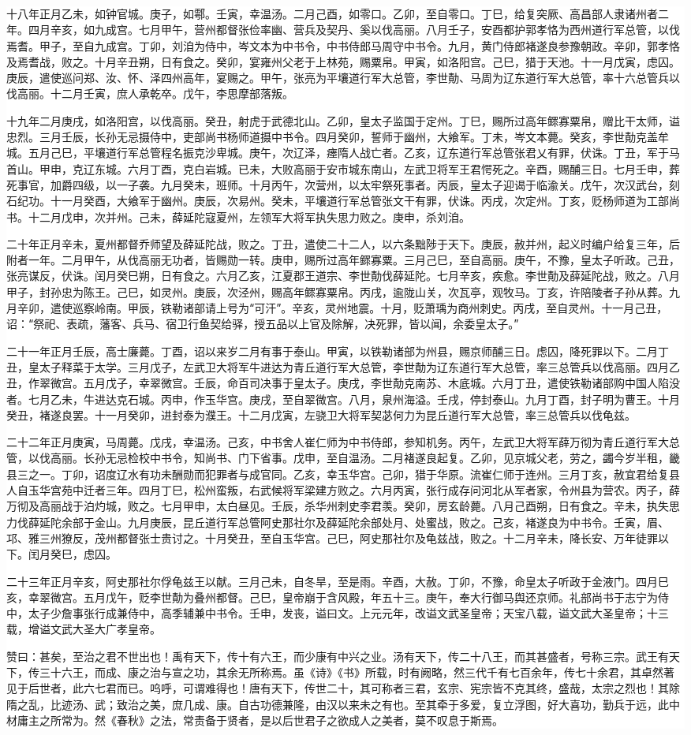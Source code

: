 十八年正月乙未，如钟官城。庚子，如鄠。壬寅，幸温汤。二月己酉，如零口。乙卯，至自零口。丁巳，给复突厥、高昌部人隶诸州者二年。四月辛亥，如九成宫。七月甲午，营州都督张俭率幽、营兵及契丹、奚以伐高丽。八月壬子，安酉都护郭孝恪为西州道行军总管，以伐焉耆。甲子，至自九成宫。丁卯，刘洎为侍中，岑文本为中书令，中书侍郎马周守中书令。九月，黄门侍郎褚遂良参豫朝政。辛卯，郭孝恪及焉耆战，败之。十月辛丑朔，日有食之。癸卯，宴雍州父老于上林苑，赐粟帛。甲寅，如洛阳宫。己巳，猎于天池。十一月戊寅，虑囚。庚辰，遣使巡问郑、汝、怀、泽四州高年，宴赐之。甲午，张亮为平壤道行军大总管，李世勣、马周为辽东道行军大总管，率十六总管兵以伐高丽。十二月壬寅，庶人承乾卒。戊午，李思摩部落叛。

十九年二月庚戌，如洛阳宫，以伐高丽。癸丑，射虎于武德北山。乙卯，皇太子监国于定州。丁巳，赐所过高年鳏寡粟帛，赠比干太师，谥忠烈。三月壬辰，长孙无忌摄侍中，吏部尚书杨师道摄中书令。四月癸卯，誓师于幽州，大飨军。丁未，岑文本薨。癸亥，李世勣克盖牟城。五月己巳，平壤道行军总管程名振克沙卑城。庚午，次辽泽，瘗隋人战亡者。乙亥，辽东道行军总管张君乂有罪，伏诛。丁丑，军于马首山。甲申，克辽东城。六月丁酉，克白岩城。已未，大败高丽于安市城东南山，左武卫将军王君愕死之。辛酉，赐酺三日。七月壬申，葬死事官，加爵四级，以一子袭。九月癸未，班师。十月丙午，次营州，以太牢祭死事者。丙辰，皇太子迎谒于临渝关。戊午，次汉武台，刻石纪功。十一月癸酉，大飨军于幽州。庚辰，次易州。癸未，平壤道行军总管张文干有罪，伏诛。丙戌，次定州。丁亥，贬杨师道为工部尚书。十二月戊申，次并州。己未，薛延陀寇夏州，左领军大将军执失思力败之。庚申，杀刘洎。

二十年正月辛未，夏州都督乔师望及薛延陀战，败之。丁丑，遣使二十二人，以六条黜陟于天下。庚辰，赦并州，起义时编户给复三年，后附者一年。二月甲午，从伐高丽无功者，皆赐勋一转。庚申，赐所过高年鳏寡粟。三月己巳，至自高丽。庚午，不豫，皇太子听政。己丑，张亮谋反，伏诛。闰月癸巳朔，日有食之。六月乙亥，江夏郡王道宗、李世勣伐薛延陀。七月辛亥，疾愈。李世勣及薛延陀战，败之。八月甲子，封孙忠为陈王。己巳，如灵州。庚辰，次泾州，赐高年鳏寡粟帛。丙戌，逾陇山关，次瓦亭，观牧马。丁亥，许陪陵者子孙从葬。九月辛卯，遣使巡察岭南。甲辰，铁勒诸部请上号为“可汗”。辛亥，灵州地震。十月，贬萧瑀为商州刺史。丙戌，至自灵州。十一月己丑，诏：“祭祀、表疏，藩客、兵马、宿卫行鱼契给驿，授五品以上官及除解，决死罪，皆以闻，余委皇太子。”

二十一年正月壬辰，高士廉薨。丁酉，诏以来岁二月有事于泰山。甲寅，以铁勒诸部为州县，赐京师酺三日。虑囚，降死罪以下。二月丁丑，皇太子释菜于太学。三月戊子，左武卫大将军牛进达为青丘道行军大总管，李世勣为辽东道行军大总管，率三总管兵以伐高丽。四月乙丑，作翠微宫。五月戊子，幸翠微宫。壬辰，命百司决事于皇太子。庚戌，李世勣克南苏、木底城。六月丁丑，遣使铁勒诸部购中国人陷没者。七月乙未，牛进达克石城。丙申，作玉华宫。庚戌，至自翠微宫。八月，泉州海溢。壬戌，停封泰山。九月丁酉，封子明为曹王。十月癸丑，褚遂良罢。十一月癸卯，进封泰为濮王。十二月戊寅，左骁卫大将军契苾何力为昆丘道行军大总管，率三总管兵以伐龟兹。

二十二年正月庚寅，马周薨。戊戌，幸温汤。己亥，中书舍人崔仁师为中书侍郎，参知机务。丙午，左武卫大将军薛万彻为青丘道行军大总管，以伐高丽。长孙无忌检校中书令，知尚书、门下省事。戊申，至自温汤。二月褚遂良起复。乙卯，见京城父老，劳之，蠲今岁半租，畿县三之一。丁卯，诏度辽水有功未酬勋而犯罪者与成官同。乙亥，幸玉华宫。己卯，猎于华原。流崔仁师于连州。三月丁亥，赦宜君给复县人自玉华宫苑中迁者三年。四月丁巳，松州蛮叛，右武候将军梁建方败之。六月丙寅，张行成存问河北从军者家，令州县为营农。丙子，薛万彻及高丽战于泊灼城，败之。七月甲申，太白昼见。壬辰，杀华州刺史李君羡。癸卯，房玄龄薨。八月己酉朔，日有食之。辛未，执失思力伐薛延陀余部于金山。九月庚辰，昆丘道行军总管阿史那社尔及薛延陀余部处月、处蜜战，败之。己亥，褚遂良为中书令。壬寅，眉、邛、雅三州獠反，茂州都督张士贵讨之。十月癸丑，至自玉华宫。己巳，阿史那社尔及龟兹战，败之。十二月辛未，降长安、万年徒罪以下。闰月癸巳，虑囚。

二十三年正月辛亥，阿史那社尔俘龟兹王以献。三月己未，自冬旱，至是雨。辛酉，大赦。丁卯，不豫，命皇太子听政于金液门。四月巳亥，幸翠微宫。五月戊午，贬李世勣为叠州都督。己巳，皇帝崩于含风殿，年五十三。庚午，奉大行御马舆还京师。礼部尚书于志宁为侍中，太子少詹事张行成兼侍中，高季辅兼中书令。壬申，发丧，谥曰文。上元元年，改谥文武圣皇帝；天宝八载，谥文武大圣皇帝；十三载，增谥文武大圣大广孝皇帝。

赞曰：甚矣，至治之君不世出也！禹有天下，传十有六王，而少康有中兴之业。汤有天下，传二十八王，而其甚盛者，号称三宗。武王有天下，传三十六王，而成、康之治与宣之功，其余无所称焉。虽《诗》《书》所载，时有阙略，然三代千有七百余年，传七十余君，其卓然著见于后世者，此六七君而已。呜呼，可谓难得也！唐有天下，传世二十，其可称者三君，玄宗、宪宗皆不克其终，盛哉，太宗之烈也！其除隋之乱，比迹汤、武；致治之美，庶几成、康。自古功德兼隆，由汉以来未之有也。至其牵于多爱，复立浮图，好大喜功，勤兵于远，此中材庸主之所常为。然《春秋》之法，常责备于贤者，是以后世君子之欲成人之美者，莫不叹息于斯焉。
